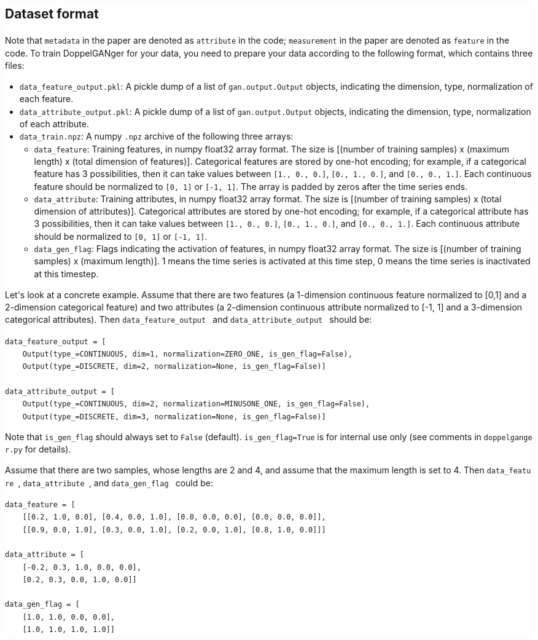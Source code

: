 ## Dataset format
Note that `metadata` in the paper are denoted as `attribute` in the code; `measurement` in the paper are denoted as `feature` in the code.
To train DoppelGANger for your data, you need to prepare your data  according to the following format, which contains three files:

* `data_feature_output.pkl`: A pickle dump of a list of `gan.output.Output` objects, indicating the dimension, type, normalization of each feature.
* `data_attribute_output.pkl`: A pickle dump of a list of `gan.output.Output` objects, indicating the dimension, type, normalization of each attribute.
* `data_train.npz`: A numpy `.npz` archive of the following three arrays:
	* `data_feature`: Training features, in numpy float32 array format. The size is [(number of training samples) x (maximum length) x (total dimension of features)]. Categorical features are stored by one-hot encoding; for example, if a categorical feature has 3 possibilities, then it can take values between `[1., 0., 0.]`, `[0., 1., 0.]`, and `[0., 0., 1.]`. Each continuous feature should be normalized to `[0, 1]` or `[-1, 1]`. The array is padded by zeros after the time series ends.
	* `data_attribute`: Training attributes, in numpy float32 array format. The size is [(number of training samples) x (total dimension of attributes)]. Categorical attributes are stored by one-hot encoding; for example, if a categorical attribute has 3 possibilities, then it can take values between `[1., 0., 0.]`, `[0., 1., 0.]`, and `[0., 0., 1.]`. Each continuous attribute should be normalized to `[0, 1]` or `[-1, 1]`.
	* `data_gen_flag`: Flags indicating the activation of features, in numpy float32 array format. The size is [(number of training samples) x (maximum length)]. 1 means the time series is activated at this time step, 0 means the time series is inactivated at this timestep. 

Let's look at a concrete example. Assume that there are two features (a 1-dimension continuous feature normalized to [0,1] and a 2-dimension categorical feature) and two attributes (a 2-dimension continuous attribute normalized to [-1, 1] and a 3-dimension categorical attributes). Then `data_feature_output ` and `data_attribute_output ` should be:

```
data_feature_output = [
	Output(type_=CONTINUOUS, dim=1, normalization=ZERO_ONE, is_gen_flag=False),
	Output(type_=DISCRETE, dim=2, normalization=None, is_gen_flag=False)]
	
data_attribute_output = [
	Output(type_=CONTINUOUS, dim=2, normalization=MINUSONE_ONE, is_gen_flag=False),
	Output(type_=DISCRETE, dim=3, normalization=None, is_gen_flag=False)]
```

Note that `is_gen_flag` should always set to `False` (default). `is_gen_flag=True` is for internal use only (see comments in `doppelganger.py` for details).

Assume that there are two samples, whose lengths are 2 and 4, and assume that the maximum length is set to 4. Then `data_feature `, `data_attribute `, and `data_gen_flag ` could be:

```
data_feature = [
	[[0.2, 1.0, 0.0], [0.4, 0.0, 1.0], [0.0, 0.0, 0.0], [0.0, 0.0, 0.0]],
	[[0.9, 0.0, 1.0], [0.3, 0.0, 1.0], [0.2, 0.0, 1.0], [0.8, 1.0, 0.0]]]
	
data_attribute = [
	[-0.2, 0.3, 1.0, 0.0, 0.0],
	[0.2, 0.3, 0.0, 1.0, 0.0]]
	
data_gen_flag = [
	[1.0, 1.0, 0.0, 0.0],
	[1.0, 1.0, 1.0, 1.0]]
```
